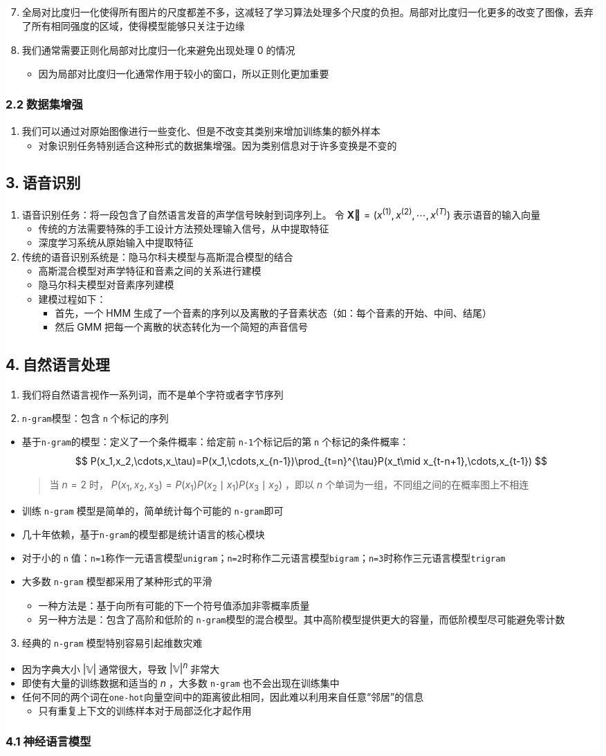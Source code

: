 7. 全局对比度归一化使得所有图片的尺度都差不多，这减轻了学习算法处理多个尺度的负担。局部对比度归一化更多的改变了图像，丢弃了所有相同强度的区域，使得模型能够只关注于边缘

8. 我们通常需要正则化局部对比度归一化来避免出现处理 0 的情况

   - 因为局部对比度归一化通常作用于较小的窗口，所以正则化更加重要

### 2.2 数据集增强

1. 我们可以通过对原始图像进行一些变化、但是不改变其类别来增加训练集的额外样本
   - 对象识别任务特别适合这种形式的数据集增强。因为类别信息对于许多变换是不变的

## 3. 语音识别

1. 语音识别任务：将一段包含了自然语言发音的声学信号映射到词序列上。 令 $\mathbf {\vec X}=(x^{(1)},x^{(2)},\cdots,x^{(T)})$ 表示语音的输入向量
   - 传统的方法需要特殊的手工设计方法预处理输入信号，从中提取特征
   - 深度学习系统从原始输入中提取特征
2. 传统的语音识别系统是：隐马尔科夫模型与高斯混合模型的结合
   - 高斯混合模型对声学特征和音素之间的关系进行建模
   - 隐马尔科夫模型对音素序列建模
   - 建模过程如下：
     - 首先，一个 HMM 生成了一个音素的序列以及离散的子音素状态（如：每个音素的开始、中间、结尾）
     - 然后 GMM 把每一个离散的状态转化为一个简短的声音信号

## 4. 自然语言处理

1. 我们将自然语言视作一系列词，而不是单个字符或者字节序列

2.  `n-gram`模型：包含 `n` 个标记的序列

   - 基于`n-gram`的模型：定义了一个条件概率：给定前 `n-1`个标记后的第 `n` 个标记的条件概率：
     $$
     P(x_1,x_2,\cdots,x_\tau)=P(x_1,\cdots,x_{n-1})\prod_{t=n}^{\tau}P(x_t\mid x_{t-n+1},\cdots,x_{t-1})
     $$

     > 当 $n=2$ 时，  $P(x_1,x_2,x_3)=P(x_1)P(x_2\mid x_1)P(x_3\mid x_2)$ ，即以 $n$ 个单词为一组，不同组之间的在概率图上不相连

   - 训练 `n-gram` 模型是简单的，简单统计每个可能的 `n-gram`即可

   - 几十年依赖，基于`n-gram`的模型都是统计语言的核心模块

   - 对于小的 `n` 值：`n=1`称作一元语言模型`unigram`；`n=2`时称作二元语言模型`bigram`；`n=3`时称作三元语言模型`trigram`

   - 大多数 `n-gram` 模型都采用了某种形式的平滑

     - 一种方法是：基于向所有可能的下一个符号值添加非零概率质量
     - 另一种方法是：包含了高阶和低阶的 `n-gram`模型的混合模型。其中高阶模型提供更大的容量，而低阶模型尽可能避免零计数

3.  经典的 `n-gram` 模型特别容易引起维数灾难

   - 因为字典大小 $|\mathbb V|$  通常很大，导致 $|\mathbb V|^n$  非常大
   - 即使有大量的训练数据和适当的 $n$ ，大多数 `n-gram` 也不会出现在训练集中
   - 任何不同的两个词在`one-hot`向量空间中的距离彼此相同，因此难以利用来自任意“邻居”的信息
     - 只有重复上下文的训练样本对于局部泛化才起作用

### 4.1 神经语言模型
